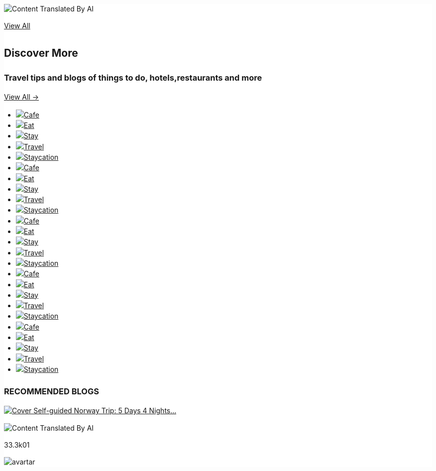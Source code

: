 ![Content Translated By AI](https://readme.me/img/ai-generated-small.png)

[View All](https://readme.me/recent)

## Discover More

### Travel tips and blogs of things to do, hotels,restaurants and more

[View All →](https://readme.me/popular)

- [![](https://readme.me/img/content/topic-1.webp)Cafe](https://readme.me/tags/type:cafe)
- [![](https://readme.me/img/content/topic-2.webp)Eat](https://readme.me/tags/type:food)
- [![](https://readme.me/img/content/topic-3.webp)Stay](https://readme.me/tags/type:hotel)
- [![](https://readme.me/img/content/topic-4.webp)Travel](https://readme.me/tags/type:travel)
- [![](https://readme.me/img/content/topic-5.webp)Staycation](https://readme.me/tags/activity:staycation)
- [![](https://readme.me/img/content/topic-1.webp)Cafe](https://readme.me/tags/type:cafe)
- [![](https://readme.me/img/content/topic-2.webp)Eat](https://readme.me/tags/type:food)
- [![](https://readme.me/img/content/topic-3.webp)Stay](https://readme.me/tags/type:hotel)
- [![](https://readme.me/img/content/topic-4.webp)Travel](https://readme.me/tags/type:travel)
- [![](https://readme.me/img/content/topic-5.webp)Staycation](https://readme.me/tags/activity:staycation)
- [![](https://readme.me/img/content/topic-1.webp)Cafe](https://readme.me/tags/type:cafe)
- [![](https://readme.me/img/content/topic-2.webp)Eat](https://readme.me/tags/type:food)
- [![](https://readme.me/img/content/topic-3.webp)Stay](https://readme.me/tags/type:hotel)
- [![](https://readme.me/img/content/topic-4.webp)Travel](https://readme.me/tags/type:travel)
- [![](https://readme.me/img/content/topic-5.webp)Staycation](https://readme.me/tags/activity:staycation)
- [![](https://readme.me/img/content/topic-1.webp)Cafe](https://readme.me/tags/type:cafe)
- [![](https://readme.me/img/content/topic-2.webp)Eat](https://readme.me/tags/type:food)
- [![](https://readme.me/img/content/topic-3.webp)Stay](https://readme.me/tags/type:hotel)
- [![](https://readme.me/img/content/topic-4.webp)Travel](https://readme.me/tags/type:travel)
- [![](https://readme.me/img/content/topic-5.webp)Staycation](https://readme.me/tags/activity:staycation)
- [![](https://readme.me/img/content/topic-1.webp)Cafe](https://readme.me/tags/type:cafe)
- [![](https://readme.me/img/content/topic-2.webp)Eat](https://readme.me/tags/type:food)
- [![](https://readme.me/img/content/topic-3.webp)Stay](https://readme.me/tags/type:hotel)
- [![](https://readme.me/img/content/topic-4.webp)Travel](https://readme.me/tags/type:travel)
- [![](https://readme.me/img/content/topic-5.webp)Staycation](https://readme.me/tags/activity:staycation)

### **RECOMMENDED BLOGS**

[![Cover Self-guided Norway Trip: 5 Days 4 Nights...](https://asset.readme.me/files/73794/thumb.cover.jpg?v=15)](https://readme.me/p/73794)

![Content Translated By AI](https://readme.me/img/ai-generated.png)

33.3k01

![avartar](https://graph.facebook.com/10210396266649522/picture?access_token=1010411562862695|4f4af02d1dd7982cdfebaa5ffbbef75e)
